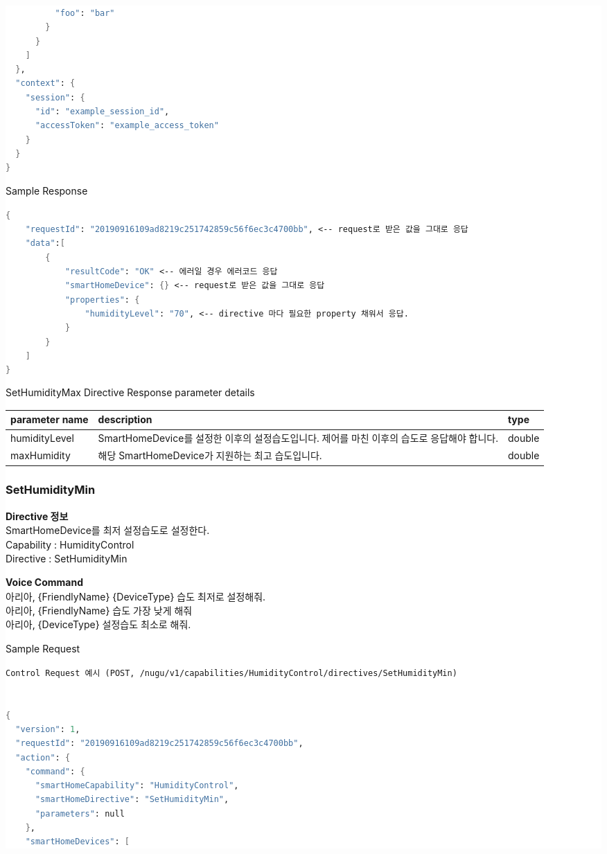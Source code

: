 ```scheme
          "foo": "bar"
        }
      }
    ]
  },
  "context": {
    "session": {
      "id": "example_session_id",
      "accessToken": "example_access_token"
    }
  }
}
```

Sample Response

```scheme
{
    "requestId": "20190916109ad8219c251742859c56f6ec3c4700bb", <-- request로 받은 값을 그대로 응답
    "data":[
        {
            "resultCode": "OK" <-- 에러일 경우 에러코드 응답
            "smartHomeDevice": {} <-- request로 받은 값을 그대로 응답
            "properties": {
                "humidityLevel": "70", <-- directive 마다 필요한 property 채워서 응답.
            }
        }
    ]
}
```

SetHumidityMax Directive Response parameter details

| parameter name | description | type |
| :--- | :--- | :--- |
| humidityLevel | SmartHomeDevice를 설정한 이후의 설정습도입니다. 제어를 마친 이후의 습도로 응답해야 합니다. | double |
| maxHumidity | 해당 SmartHomeDevice가 지원하는 최고 습도입니다. | double |

### SetHumidityMin

**Directive 정보**  
SmartHomeDevice를 최저 설정습도로 설정한다.   
Capability : HumidityControl   
Directive : SetHumidityMin

**Voice Command**  
아리아, {FriendlyName} {DeviceType} 습도 최저로 설정해줘.  
아리아, {FriendlyName} 습도 가장 낮게 해줘  
아리아, {DeviceType} 설정습도 최소로 해줘.

Sample Request

```scheme
Control Request 예시 (POST, /nugu/v1/capabilities/HumidityControl/directives/SetHumidityMin)
    
    
{
  "version": 1,
  "requestId": "20190916109ad8219c251742859c56f6ec3c4700bb",
  "action": {
    "command": {
      "smartHomeCapability": "HumidityControl",
      "smartHomeDirective": "SetHumidityMin",
      "parameters": null
    },
    "smartHomeDevices": [
```
